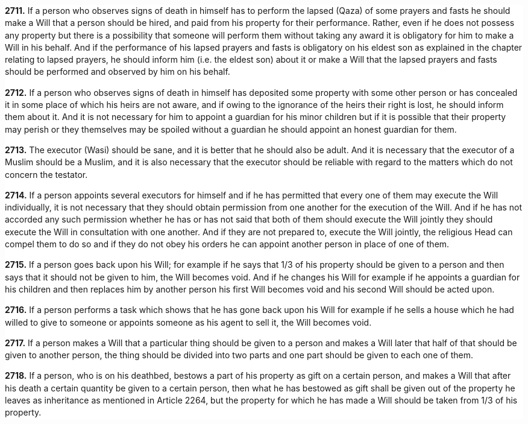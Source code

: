 **2711.** If a person who observes signs of death in himself has to
perform the lapsed (Qaza) of some prayers and fasts he should make a
Will that a person should be hired, and paid from his property for their
performance. Rather, even if he does not possess any property but there
is a possibility that someone will perform them without taking any award
it is obligatory for him to make a Will in his behalf. And if the
performance of his lapsed prayers and fasts is obligatory on his eldest
son as explained in the chapter relating to lapsed prayers, he should
inform him (i.e. the eldest son) about it or make a Will that the lapsed
prayers and fasts should be performed and observed by him on his behalf.

**2712.** If a person who observes signs of death in himself has
deposited some property with some other person or has concealed it in
some place of which his heirs are not aware, and if owing to the
ignorance of the heirs their right is lost, he should inform them about
it. And it is not necessary for him to appoint a guardian for his minor
children but if it is possible that their property may perish or they
themselves may be spoiled without a guardian he should appoint an honest
guardian for them.

**2713.** The executor (Wasi) should be sane, and it is better that he
should also be adult. And it is necessary that the executor of a Muslim
should be a Muslim, and it is also necessary that the executor should be
reliable with regard to the matters which do not concern the testator.

**2714.** If a person appoints several executors for himself and if he
has permitted that every one of them may execute the Will individually,
it is not necessary that they should obtain permission from one another
for the execution of the Will. And if he has not accorded any such
permission whether he has or has not said that both of them should
execute the Will jointly they should execute the Will in consultation
with one another. And if they are not prepared to, execute the Will
jointly, the religious Head can compel them to do so and if they do not
obey his orders he can appoint another person in place of one of them.

**2715.** If a person goes back upon his Will; for example if he says
that 1/3 of his property should be given to a person and then says that
it should not be given to him, the Will becomes void. And if he changes
his Will for example if he appoints a guardian for his children and then
replaces him by another person his first Will becomes void and his
second Will should be acted upon.

**2716.** If a person performs a task which shows that he has gone back
upon his Will for example if he sells a house which he had willed to
give to someone or appoints someone as his agent to sell it, the Will
becomes void.

**2717.** If a person makes a Will that a particular thing should be
given to a person and makes a Will later that half of that should be
given to another person, the thing should be divided into two parts and
one part should be given to each one of them.

**2718.** If a person, who is on his deathbed, bestows a part of his
property as gift on a certain person, and makes a Will that after his
death a certain quantity be given to a certain person, then what he has
bestowed as gift shall be given out of the property he leaves as
inheritance as mentioned in Article 2264, but the property for which he
has made a Will should be taken from 1/3 of his property.
